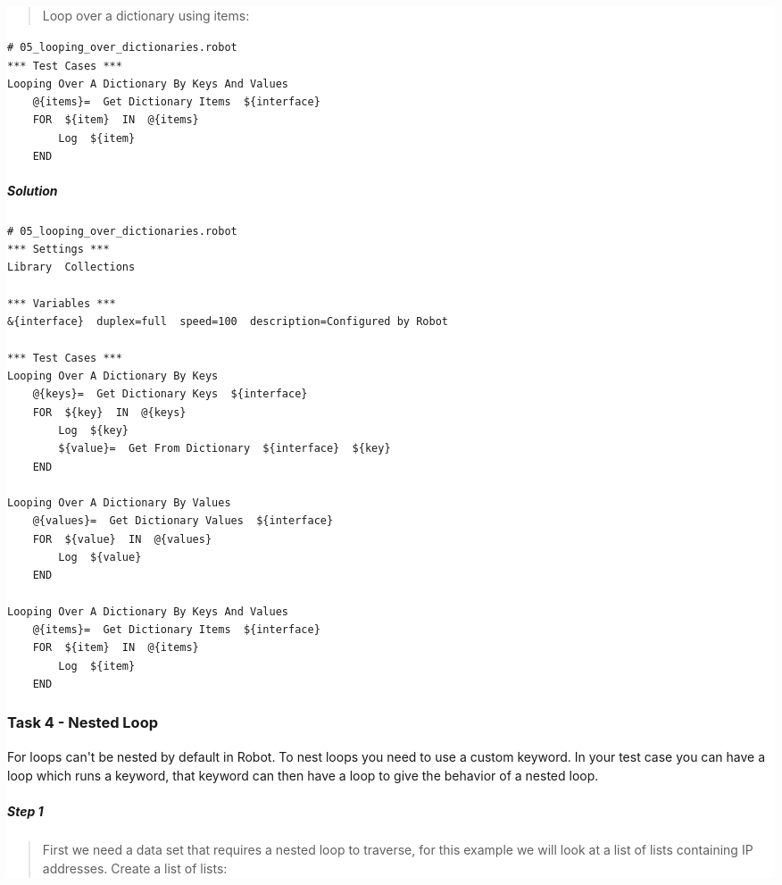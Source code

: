 > Loop over a dictionary using items:

```
# 05_looping_over_dictionaries.robot
*** Test Cases ***
Looping Over A Dictionary By Keys And Values
    @{items}=  Get Dictionary Items  ${interface}
    FOR  ${item}  IN  @{items}
        Log  ${item}
    END
```



##### Solution

```
# 05_looping_over_dictionaries.robot
*** Settings ***
Library  Collections

*** Variables ***
&{interface}  duplex=full  speed=100  description=Configured by Robot

*** Test Cases ***
Looping Over A Dictionary By Keys
    @{keys}=  Get Dictionary Keys  ${interface}
    FOR  ${key}  IN  @{keys}
        Log  ${key}
        ${value}=  Get From Dictionary  ${interface}  ${key}
    END

Looping Over A Dictionary By Values
    @{values}=  Get Dictionary Values  ${interface}
    FOR  ${value}  IN  @{values}
        Log  ${value}
    END

Looping Over A Dictionary By Keys And Values
    @{items}=  Get Dictionary Items  ${interface}
    FOR  ${item}  IN  @{items}
        Log  ${item}
    END
```



### Task 4 - Nested Loop

For loops can't be nested by default in Robot. To nest loops you need to use a custom keyword. In your test case you can have a loop which runs a keyword, that keyword can then have a loop to give the behavior of a nested loop.

##### Step 1

> First we need a data set that requires a nested loop to traverse, for this example we will look at a list of lists containing IP addresses. Create a list of lists:
